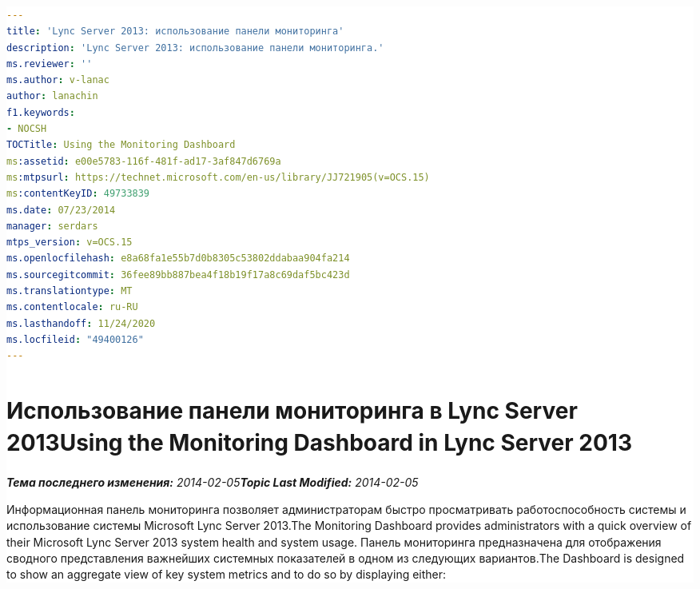 ```yaml
---
title: 'Lync Server 2013: использование панели мониторинга'
description: 'Lync Server 2013: использование панели мониторинга.'
ms.reviewer: ''
ms.author: v-lanac
author: lanachin
f1.keywords:
- NOCSH
TOCTitle: Using the Monitoring Dashboard
ms:assetid: e00e5783-116f-481f-ad17-3af847d6769a
ms:mtpsurl: https://technet.microsoft.com/en-us/library/JJ721905(v=OCS.15)
ms:contentKeyID: 49733839
ms.date: 07/23/2014
manager: serdars
mtps_version: v=OCS.15
ms.openlocfilehash: e8a68fa1e55b7d0b8305c53802ddabaa904fa214
ms.sourcegitcommit: 36fee89bb887bea4f18b19f17a8c69daf5bc423d
ms.translationtype: MT
ms.contentlocale: ru-RU
ms.lasthandoff: 11/24/2020
ms.locfileid: "49400126"
---
```

# <a name="using-the-monitoring-dashboard-in-lync-server-2013"></a><span data-ttu-id="3c4bf-103">Использование панели мониторинга в Lync Server 2013</span><span class="sxs-lookup"><span data-stu-id="3c4bf-103">Using the Monitoring Dashboard in Lync Server 2013</span></span>

<div data-xmlns="http://www.w3.org/1999/xhtml">

<div class="topic" data-xmlns="http://www.w3.org/1999/xhtml" data-msxsl="urn:schemas-microsoft-com:xslt" data-cs="https://msdn.microsoft.com/">

<div data-asp="https://msdn2.microsoft.com/asp">



</div>

<div id="mainSection">

<div id="mainBody"><span data-ttu-id="3c4bf-104">

<span> </span></span><span class="sxs-lookup"><span data-stu-id="3c4bf-104">

<span> </span></span></span>

<span data-ttu-id="3c4bf-105">_**Тема последнего изменения:** 2014-02-05_</span><span class="sxs-lookup"><span data-stu-id="3c4bf-105">_**Topic Last Modified:** 2014-02-05_</span></span>

<span data-ttu-id="3c4bf-106">Информационная панель мониторинга позволяет администраторам быстро просматривать работоспособность системы и использование системы Microsoft Lync Server 2013.</span><span class="sxs-lookup"><span data-stu-id="3c4bf-106">The Monitoring Dashboard provides administrators with a quick overview of their Microsoft Lync Server 2013 system health and system usage.</span></span> <span data-ttu-id="3c4bf-107">Панель мониторинга предназначена для отображения сводного представления важнейших системных показателей в одном из следующих вариантов.</span><span class="sxs-lookup"><span data-stu-id="3c4bf-107">The Dashboard is designed to show an aggregate view of key system metrics and to do so by displaying either:</span></span>

